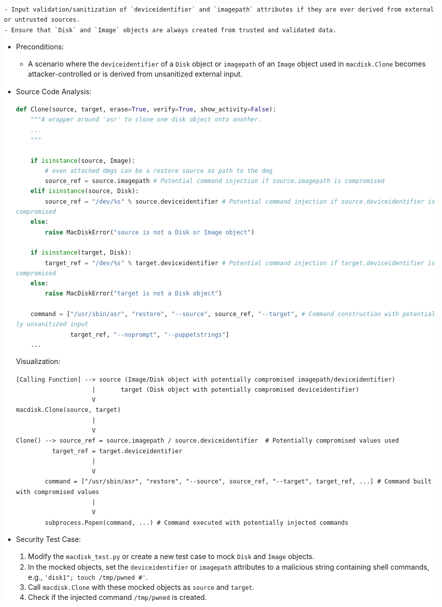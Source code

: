     - Input validation/sanitization of `deviceidentifier` and `imagepath` attributes if they are ever derived from external or untrusted sources.
    - Ensure that `Disk` and `Image` objects are always created from trusted and validated data.
  - Preconditions:
    - A scenario where the `deviceidentifier` of a `Disk` object or `imagepath` of an `Image` object used in `macdisk.Clone` becomes attacker-controlled or is derived from unsanitized external input.
  - Source Code Analysis:
    ```python
    def Clone(source, target, erase=True, verify=True, show_activity=False):
        """A wrapper around 'asr' to clone one disk object onto another.
        ...
        """

        if isinstance(source, Image):
            # even attached dmgs can be a restore source as path to the dmg
            source_ref = source.imagepath # Potential command injection if source.imagepath is compromised
        elif isinstance(source, Disk):
            source_ref = "/dev/%s" % source.deviceidentifier # Potential command injection if source.deviceidentifier is compromised
        else:
            raise MacDiskError("source is not a Disk or Image object")

        if isinstance(target, Disk):
            target_ref = "/dev/%s" % target.deviceidentifier # Potential command injection if target.deviceidentifier is compromised
        else:
            raise MacDiskError("target is not a Disk object")

        command = ["/usr/sbin/asr", "restore", "--source", source_ref, "--target", # Command construction with potentially unsanitized input
                   target_ref, "--noprompt", "--puppetstrings"]
        ...
    ```
    Visualization:

    ```
    [Calling Function] --> source (Image/Disk object with potentially compromised imagepath/deviceidentifier)
                         |       target (Disk object with potentially compromised deviceidentifier)
                         V
    macdisk.Clone(source, target)
                         |
                         V
    Clone() --> source_ref = source.imagepath / source.deviceidentifier  # Potentially compromised values used
              target_ref = target.deviceidentifier
                         |
                         V
            command = ["/usr/sbin/asr", "restore", "--source", source_ref, "--target", target_ref, ...] # Command built with compromised values
                         |
                         V
            subprocess.Popen(command, ...) # Command executed with potentially injected commands
    ```
  - Security Test Case:
    1.  Modify the `macdisk_test.py` or create a new test case to mock `Disk` and `Image` objects.
    2.  In the mocked objects, set the `deviceidentifier` or `imagepath` attributes to a malicious string containing shell commands, e.g., `'disk1"; touch /tmp/pwned #'`.
    3.  Call `macdisk.Clone` with these mocked objects as `source` and `target`.
    4.  Check if the injected command `/tmp/pwned` is created.